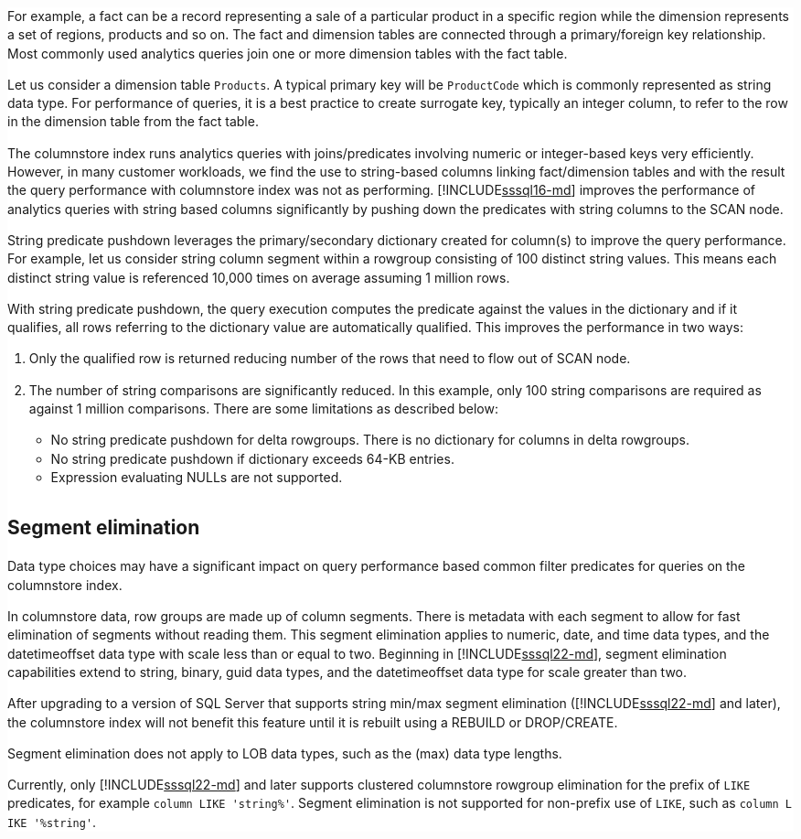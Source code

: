 For example, a fact can be a record representing a sale of a particular product in a specific region while the dimension represents a set of regions, products and so on. The fact and dimension tables are connected through a primary/foreign key relationship. Most commonly used analytics queries join one or more dimension tables with the fact table.

Let us consider a dimension table `Products`. A typical primary key will be `ProductCode` which is commonly represented as string data type. For performance of queries, it is a best practice to create surrogate key, typically an integer column, to refer to the row in the dimension table from the fact table.

The columnstore index runs analytics queries with joins/predicates involving numeric or integer-based keys very efficiently. However, in many customer workloads, we find the use to string-based columns linking fact/dimension tables and with the result the query performance with columnstore index was not as performing. [!INCLUDE[sssql16-md](../../includes/sssql16-md.md)] improves the performance of analytics queries with string based columns significantly by pushing down the predicates with string columns to the SCAN node.

String predicate pushdown leverages the primary/secondary dictionary created for column(s) to improve the query performance. For example, let us consider string column segment within a rowgroup consisting of 100 distinct string values. This means each distinct string value is referenced 10,000 times on average assuming 1 million rows.

With string predicate pushdown, the query execution computes the predicate against the values in the dictionary and if it qualifies, all rows referring to the dictionary value are automatically qualified. This improves the performance in two ways:
1. Only the qualified row is returned reducing number of the rows that need to flow out of SCAN node. 
1. The number of string comparisons are significantly reduced. In this example, only 100 string comparisons are required as against 1 million comparisons. There are some limitations as described below:

    -   No string predicate pushdown for delta rowgroups. There is no dictionary for columns in delta rowgroups.    
    -   No string predicate pushdown if dictionary exceeds 64-KB entries.    
    -   Expression evaluating NULLs are not supported.

## Segment elimination

Data type choices may have a significant impact on query performance based common filter predicates for queries on the columnstore index.

In columnstore data, row groups are made up of column segments. There is metadata with each segment to allow for fast elimination of segments without reading them. This segment elimination applies to numeric, date, and time data types, and the datetimeoffset data type with scale less than or equal to two. Beginning in [!INCLUDE[sssql22-md](../../includes/sssql22-md.md)], segment elimination capabilities extend to string, binary, guid data types, and the datetimeoffset data type for scale greater than two.

After upgrading to a version of SQL Server that supports string min/max segment elimination ([!INCLUDE[sssql22-md](../../includes/sssql22-md.md)] and later), the columnstore index will not benefit this feature until it is rebuilt using a REBUILD or DROP/CREATE.

Segment elimination does not apply to LOB data types, such as the (max) data type lengths.

Currently, only [!INCLUDE[sssql22-md](../../includes/sssql22-md.md)] and later supports clustered columnstore rowgroup elimination for the prefix of `LIKE` predicates, for example `column LIKE 'string%'`. Segment elimination is not supported for non-prefix use of `LIKE`, such as `column LIKE '%string'`.
